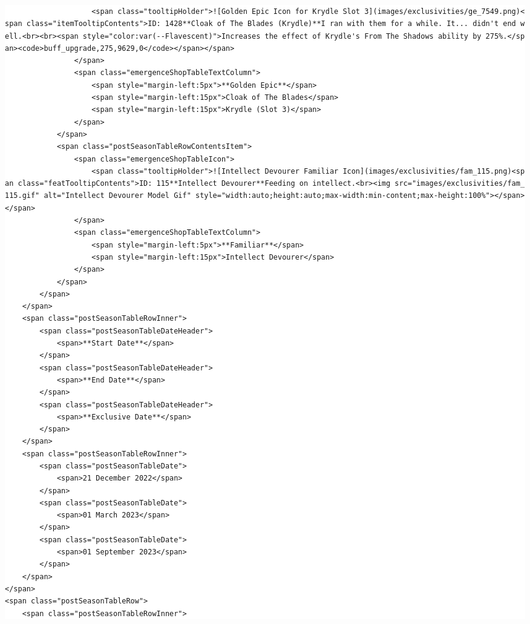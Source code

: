                         <span class="tooltipHolder">![Golden Epic Icon for Krydle Slot 3](images/exclusivities/ge_7549.png)<span class="itemTooltipContents">ID: 1428**Cloak of The Blades (Krydle)**I ran with them for a while. It... didn't end well.<br><br><span style="color:var(--Flavescent)">Increases the effect of Krydle's From The Shadows ability by 275%.</span><code>buff_upgrade,275,9629,0</code></span></span>
                    </span>
                    <span class="emergenceShopTableTextColumn">
                        <span style="margin-left:5px">**Golden Epic**</span>
                        <span style="margin-left:15px">Cloak of The Blades</span>
                        <span style="margin-left:15px">Krydle (Slot 3)</span>
                    </span>
                </span>
                <span class="postSeasonTableRowContentsItem">
                    <span class="emergenceShopTableIcon">
                        <span class="tooltipHolder">![Intellect Devourer Familiar Icon](images/exclusivities/fam_115.png)<span class="featTooltipContents">ID: 115**Intellect Devourer**Feeding on intellect.<br><img src="images/exclusivities/fam_115.gif" alt="Intellect Devourer Model Gif" style="width:auto;height:auto;max-width:min-content;max-height:100%"></span></span>
                    </span>
                    <span class="emergenceShopTableTextColumn">
                        <span style="margin-left:5px">**Familiar**</span>
                        <span style="margin-left:15px">Intellect Devourer</span>
                    </span>
                </span>
            </span>
        </span>
        <span class="postSeasonTableRowInner">
            <span class="postSeasonTableDateHeader">
                <span>**Start Date**</span>
            </span>
            <span class="postSeasonTableDateHeader">
                <span>**End Date**</span>
            </span>
            <span class="postSeasonTableDateHeader">
                <span>**Exclusive Date**</span>
            </span>
        </span>
        <span class="postSeasonTableRowInner">
            <span class="postSeasonTableDate">
                <span>21 December 2022</span>
            </span>
            <span class="postSeasonTableDate">
                <span>01 March 2023</span>
            </span>
            <span class="postSeasonTableDate">
                <span>01 September 2023</span>
            </span>
        </span>
    </span>
    <span class="postSeasonTableRow">
        <span class="postSeasonTableRowInner">